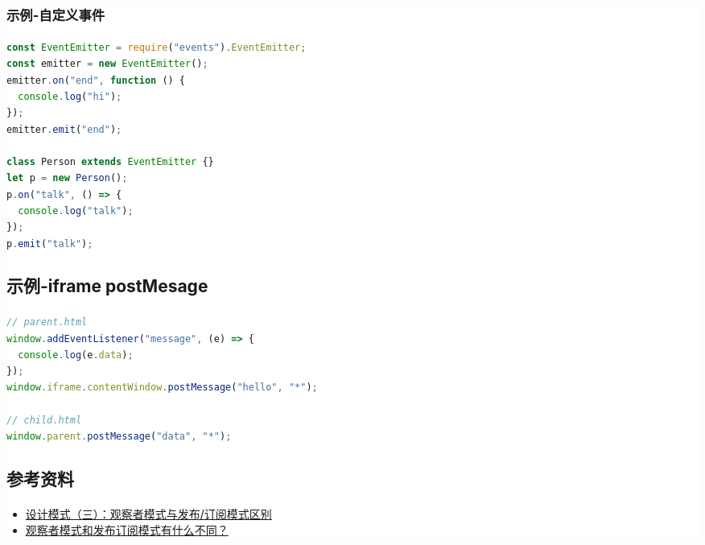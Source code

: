 ### 示例-自定义事件

```ts
const EventEmitter = require("events").EventEmitter;
const emitter = new EventEmitter();
emitter.on("end", function () {
  console.log("hi");
});
emitter.emit("end");

class Person extends EventEmitter {}
let p = new Person();
p.on("talk", () => {
  console.log("talk");
});
p.emit("talk");
```

## 示例-iframe postMesage

```ts
// parent.html
window.addEventListener("message", (e) => {
  console.log(e.data);
});
window.iframe.contentWindow.postMessage("hello", "*");

// child.html
window.parent.postMessage("data", "*");
```

## 参考资料

- [设计模式（三）：观察者模式与发布/订阅模式区别](http://www.cnblogs.com/lovesong/p/5272752.html)
- [观察者模式和发布订阅模式有什么不同？](https://www.zhihu.com/question/23486749)

